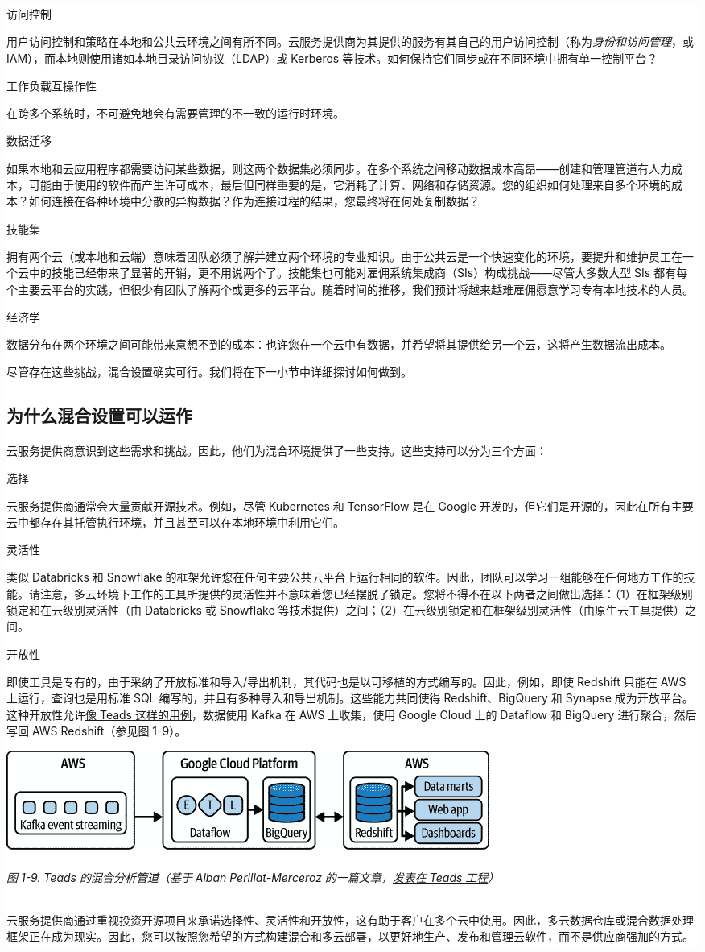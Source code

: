 访问控制

用户访问控制和策略在本地和公共云环境之间有所不同。云服务提供商为其提供的服务有其自己的用户访问控制（称为*身份和访问管理*，或 IAM），而本地则使用诸如本地目录访问协议（LDAP）或 Kerberos 等技术。如何保持它们同步或在不同环境中拥有单一控制平台？

工作负载互操作性

在跨多个系统时，不可避免地会有需要管理的不一致的运行时环境。

数据迁移

如果本地和云应用程序都需要访问某些数据，则这两个数据集必须同步。在多个系统之间移动数据成本高昂——创建和管理管道有人力成本，可能由于使用的软件而产生许可成本，最后但同样重要的是，它消耗了计算、网络和存储资源。您的组织如何处理来自多个环境的成本？如何连接在各种环境中分散的异构数据？作为连接过程的结果，您最终将在何处复制数据？

技能集

拥有两个云（或本地和云端）意味着团队必须了解并建立两个环境的专业知识。由于公共云是一个快速变化的环境，要提升和维护员工在一个云中的技能已经带来了显著的开销，更不用说两个了。技能集也可能对雇佣系统集成商（SIs）构成挑战——尽管大多数大型 SIs 都有每个主要云平台的实践，但很少有团队了解两个或更多的云平台。随着时间的推移，我们预计将越来越难雇佣愿意学习专有本地技术的人员。

经济学

数据分布在两个环境之间可能带来意想不到的成本：也许您在一个云中有数据，并希望将其提供给另一个云，这将产生数据流出成本。

尽管存在这些挑战，混合设置确实可行。我们将在下一小节中详细探讨如何做到。

## 为什么混合设置可以运作

云服务提供商意识到这些需求和挑战。因此，他们为混合环境提供了一些支持。这些支持可以分为三个方面：

选择

云服务提供商通常会大量贡献开源技术。例如，尽管 Kubernetes 和 TensorFlow 是在 Google 开发的，但它们是开源的，因此在所有主要云中都存在其托管执行环境，并且甚至可以在本地环境中利用它们。

灵活性

类似 Databricks 和 Snowflake 的框架允许您在任何主要公共云平台上运行相同的软件。因此，团队可以学习一组能够在任何地方工作的技能。请注意，多云环境下工作的工具所提供的灵活性并不意味着您已经摆脱了锁定。您将不得不在以下两者之间做出选择：（1）在框架级别锁定和在云级别灵活性（由 Databricks 或 Snowflake 等技术提供）之间；（2）在云级别锁定和在框架级别灵活性（由原生云工具提供）之间。

开放性

即使工具是专有的，由于采纳了开放标准和导入/导出机制，其代码也是以可移植的方式编写的。因此，例如，即使 Redshift 只能在 AWS 上运行，查询也是用标准 SQL 编写的，并且有多种导入和导出机制。这些能力共同使得 Redshift、BigQuery 和 Synapse 成为开放平台。这种开放性允许[像 Teads 这样的用例](https://oreil.ly/avLkH)，数据使用 Kafka 在 AWS 上收集，使用 Google Cloud 上的 Dataflow 和 BigQuery 进行聚合，然后写回 AWS Redshift（参见图 1-9）。

![Teads 的混合分析管道（基于 Alban Perillat-Merceroz 的一篇文章，发表在 Teads 工程）](img/adml_0109.png)

###### 图 1-9\. Teads 的混合分析管道（基于 Alban Perillat-Merceroz 的一篇文章，[发表在 Teads 工程](https://oreil.ly/PyJUv)）

云服务提供商通过重视投资开源项目来承诺选择性、灵活性和开放性，这有助于客户在多个云中使用。因此，多云数据仓库或混合数据处理框架正在成为现实。因此，您可以按照您希望的方式构建混合和多云部署，以更好地生产、发布和管理云软件，而不是供应商强加的方式。
